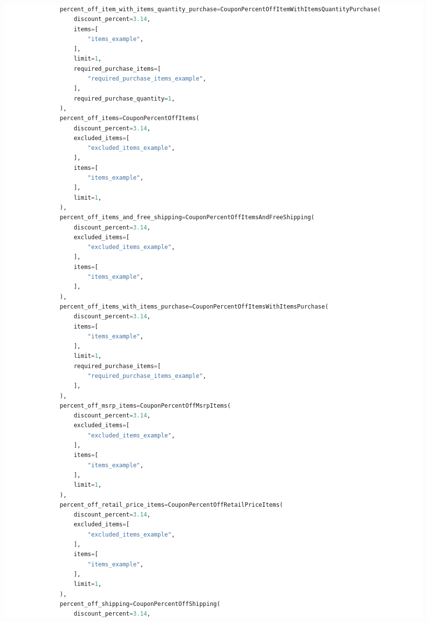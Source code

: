```python
                percent_off_item_with_items_quantity_purchase=CouponPercentOffItemWithItemsQuantityPurchase(
                    discount_percent=3.14,
                    items=[
                        "items_example",
                    ],
                    limit=1,
                    required_purchase_items=[
                        "required_purchase_items_example",
                    ],
                    required_purchase_quantity=1,
                ),
                percent_off_items=CouponPercentOffItems(
                    discount_percent=3.14,
                    excluded_items=[
                        "excluded_items_example",
                    ],
                    items=[
                        "items_example",
                    ],
                    limit=1,
                ),
                percent_off_items_and_free_shipping=CouponPercentOffItemsAndFreeShipping(
                    discount_percent=3.14,
                    excluded_items=[
                        "excluded_items_example",
                    ],
                    items=[
                        "items_example",
                    ],
                ),
                percent_off_items_with_items_purchase=CouponPercentOffItemsWithItemsPurchase(
                    discount_percent=3.14,
                    items=[
                        "items_example",
                    ],
                    limit=1,
                    required_purchase_items=[
                        "required_purchase_items_example",
                    ],
                ),
                percent_off_msrp_items=CouponPercentOffMsrpItems(
                    discount_percent=3.14,
                    excluded_items=[
                        "excluded_items_example",
                    ],
                    items=[
                        "items_example",
                    ],
                    limit=1,
                ),
                percent_off_retail_price_items=CouponPercentOffRetailPriceItems(
                    discount_percent=3.14,
                    excluded_items=[
                        "excluded_items_example",
                    ],
                    items=[
                        "items_example",
                    ],
                    limit=1,
                ),
                percent_off_shipping=CouponPercentOffShipping(
                    discount_percent=3.14,
```